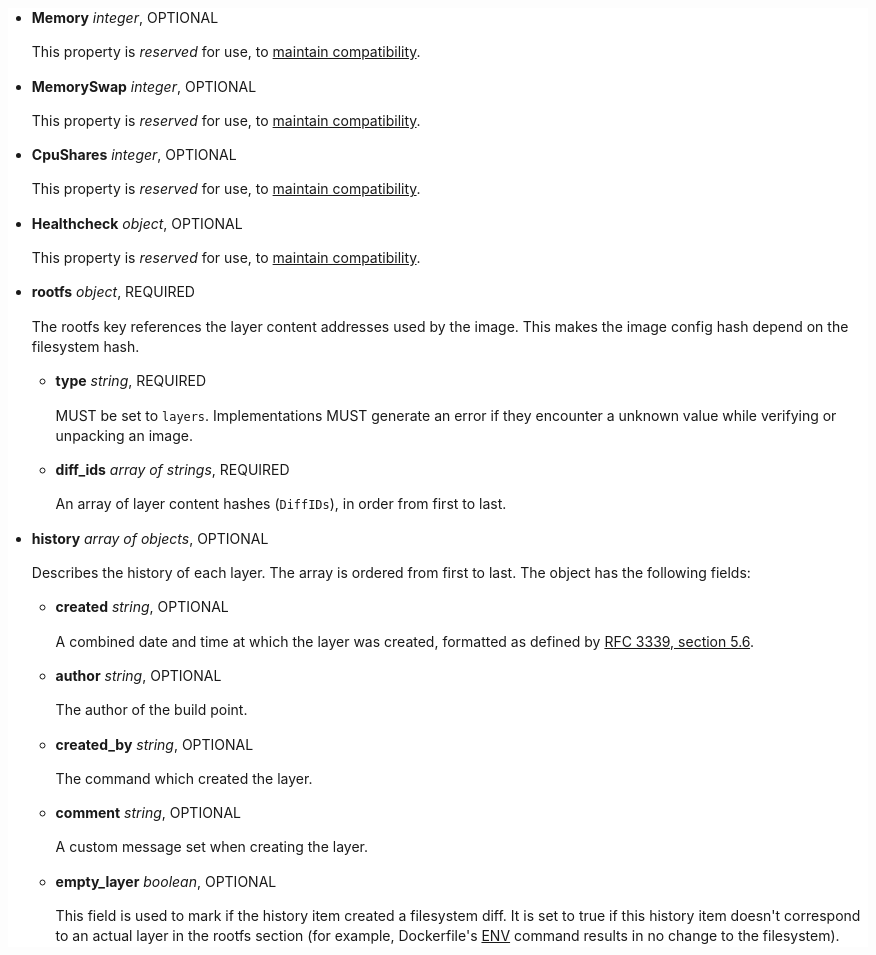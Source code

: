   - **Memory** _integer_, OPTIONAL

    This property is _reserved_ for use, to [maintain compatibility](media-types.md#compatibility-matrix).

  - **MemorySwap** _integer_, OPTIONAL

    This property is _reserved_ for use, to [maintain compatibility](media-types.md#compatibility-matrix).

  - **CpuShares** _integer_, OPTIONAL

    This property is _reserved_ for use, to [maintain compatibility](media-types.md#compatibility-matrix).

  - **Healthcheck** _object_, OPTIONAL

    This property is _reserved_ for use, to [maintain compatibility](media-types.md#compatibility-matrix).

- **rootfs** _object_, REQUIRED

   The rootfs key references the layer content addresses used by the image.
   This makes the image config hash depend on the filesystem hash.

  - **type** _string_, REQUIRED

    MUST be set to `layers`.
    Implementations MUST generate an error if they encounter a unknown value while verifying or unpacking an image.

  - **diff_ids** _array of strings_, REQUIRED

    An array of layer content hashes (`DiffIDs`), in order from first to last.

- **history** _array of objects_, OPTIONAL

  Describes the history of each layer.
  The array is ordered from first to last.
  The object has the following fields:

  - **created** _string_, OPTIONAL

    A combined date and time at which the layer was created, formatted as defined by [RFC 3339, section 5.6][rfc3339-s5.6].

  - **author** _string_, OPTIONAL

    The author of the build point.

  - **created_by** _string_, OPTIONAL

    The command which created the layer.

  - **comment** _string_, OPTIONAL

    A custom message set when creating the layer.

  - **empty_layer** _boolean_, OPTIONAL

    This field is used to mark if the history item created a filesystem diff.
    It is set to true if this history item doesn't correspond to an actual layer in the rootfs section (for example, Dockerfile's [ENV](https://docs.docker.com/engine/reference/builder/#/env) command results in no change to the filesystem).


[rfc3339-s5.6]: https://tools.ietf.org/html/rfc3339#section-5.6
[go-environment]: https://golang.org/doc/install/source#environment
[tar-split]: https://github.com/vbatts/tar-split